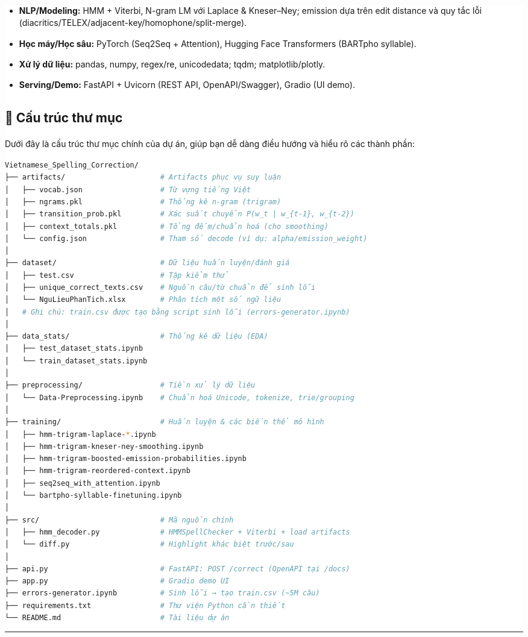 - **NLP/Modeling:** HMM \+ Viterbi, N-gram LM với Laplace & Kneser–Ney; emission dựa trên edit distance và quy tắc lỗi (diacritics/TELEX/adjacent-key/homophone/split-merge).

- **Học máy/Học sâu:** PyTorch (Seq2Seq \+ Attention), Hugging Face Transformers (BARTpho syllable).

- **Xử lý dữ liệu:** pandas, numpy, regex/re, unicodedata; tqdm; matplotlib/plotly.

- **Serving/Demo:** FastAPI \+ Uvicorn (REST API, OpenAPI/Swagger), Gradio (UI demo).

## **📂 Cấu trúc thư mục**
Dưới đây là cấu trúc thư mục chính của dự án, giúp bạn dễ dàng điều hướng và hiểu rõ các thành phần:
```bash
Vietnamese_Spelling_Correction/
├── artifacts/                      # Artifacts phục vụ suy luận
│   ├── vocab.json                  # Từ vựng tiếng Việt
│   ├── ngrams.pkl                  # Thống kê n-gram (trigram)
│   ├── transition_prob.pkl         # Xác suất chuyển P(w_t | w_{t-1}, w_{t-2})
│   ├── context_totals.pkl          # Tổng đếm/chuẩn hoá (cho smoothing)
│   └── config.json                 # Tham số decode (ví dụ: alpha/emission_weight)
│
├── dataset/                        # Dữ liệu huấn luyện/đánh giá
│   ├── test.csv                    # Tập kiểm thử
│   ├── unique_correct_texts.csv    # Nguồn câu/từ chuẩn để sinh lỗi
│   └── NguLieuPhanTich.xlsx        # Phân tích một số ngữ liệu
│   # Ghi chú: train.csv được tạo bằng script sinh lỗi (errors-generator.ipynb)
│
├── data_stats/                     # Thống kê dữ liệu (EDA)
│   ├── test_dataset_stats.ipynb
│   └── train_dataset_stats.ipynb
│
├── preprocessing/                  # Tiền xử lý dữ liệu
│   └── Data-Preprocessing.ipynb    # Chuẩn hoá Unicode, tokenize, trie/grouping
│
├── training/                       # Huấn luyện & các biến thể mô hình
│   ├── hmm-trigram-laplace-*.ipynb
│   ├── hmm-trigram-kneser-ney-smoothing.ipynb
│   ├── hmm-trigram-boosted-emission-probabilities.ipynb
│   ├── hmm-trigram-reordered-context.ipynb
│   ├── seq2seq_with_attention.ipynb
│   └── bartpho-syllable-finetuning.ipynb
│
├── src/                            # Mã nguồn chính
│   ├── hmm_decoder.py              # HMMSpellChecker + Viterbi + load artifacts
│   └── diff.py                     # Highlight khác biệt trước/sau
│
├── api.py                          # FastAPI: POST /correct (OpenAPI tại /docs)
├── app.py                          # Gradio demo UI
├── errors-generator.ipynb          # Sinh lỗi → tạo train.csv (~5M câu)
├── requirements.txt                # Thư viện Python cần thiết
└── README.md                       # Tài liệu dự án
```
---

